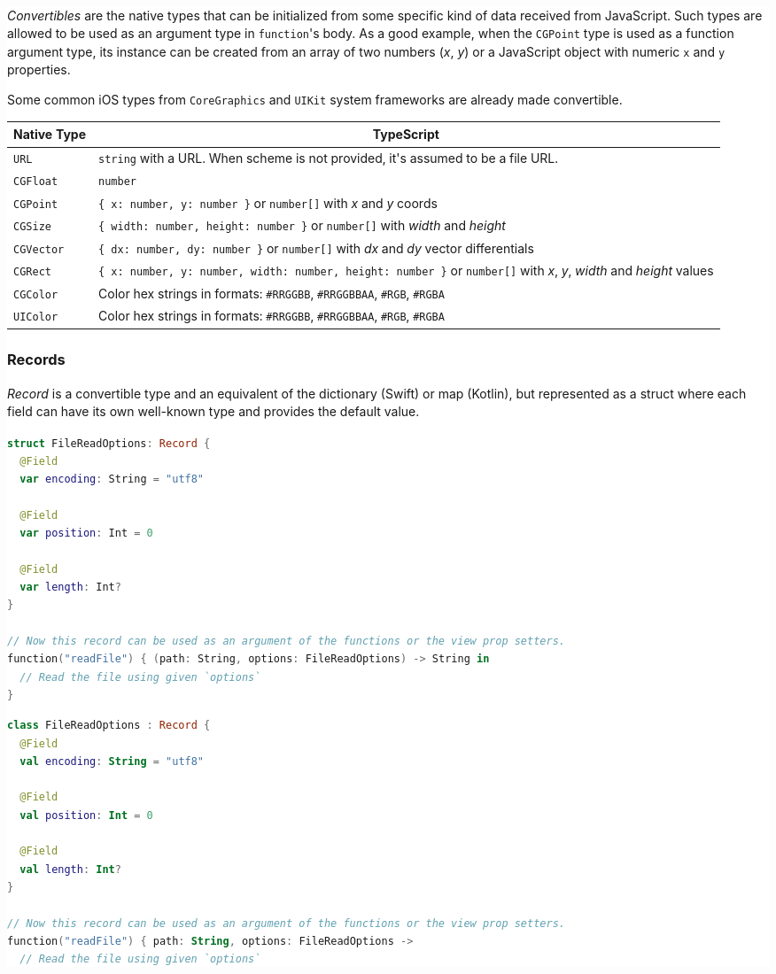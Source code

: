 _Convertibles_ are the native types that can be initialized from some specific kind of data received from JavaScript. Such types are allowed to be used as an argument type in `function`'s body. As a good example, when the `CGPoint` type is used as a function argument type, its instance can be created from an array of two numbers (_x_, _y_) or a JavaScript object with numeric `x` and `y` properties.

Some common iOS types from `CoreGraphics` and `UIKit` system frameworks are already made convertible.

| Native Type | TypeScript                                                                                                         |
| ----------- | ------------------------------------------------------------------------------------------------------------------ |
| `URL`       | `string` with a URL. When scheme is not provided, it's assumed to be a file URL.                                   |
| `CGFloat`   | `number`                                                                                                           |
| `CGPoint`   | `{ x: number, y: number }` or `number[]` with _x_ and _y_ coords                                                   |
| `CGSize`    | `{ width: number, height: number }` or `number[]` with _width_ and _height_                                        |
| `CGVector`  | `{ dx: number, dy: number }` or `number[]` with _dx_ and _dy_ vector differentials                                 |
| `CGRect`    | `{ x: number, y: number, width: number, height: number }` or `number[]` with _x_, _y_, _width_ and _height_ values |
| `CGColor`   | Color hex strings in formats: `#RRGGBB`, `#RRGGBBAA`, `#RGB`, `#RGBA`                                              |
| `UIColor`   | Color hex strings in formats: `#RRGGBB`, `#RRGGBBAA`, `#RGB`, `#RGBA`                                              |

### Records

_Record_ is a convertible type and an equivalent of the dictionary (Swift) or map (Kotlin), but represented as a struct where each field can have its own well-known type and provides the default value.

<CodeBlocksTable>

```swift
struct FileReadOptions: Record {
  @Field
  var encoding: String = "utf8"

  @Field
  var position: Int = 0

  @Field
  var length: Int?
}

// Now this record can be used as an argument of the functions or the view prop setters.
function("readFile") { (path: String, options: FileReadOptions) -> String in
  // Read the file using given `options`
}
```

```kotlin
class FileReadOptions : Record {
  @Field
  val encoding: String = "utf8"

  @Field
  val position: Int = 0

  @Field
  val length: Int?
}

// Now this record can be used as an argument of the functions or the view prop setters.
function("readFile") { path: String, options: FileReadOptions ->
  // Read the file using given `options`
```
